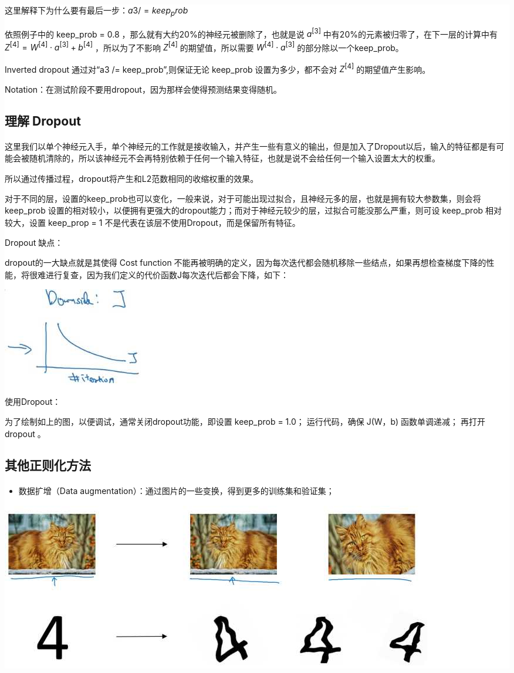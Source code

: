 这里解释下为什么要有最后一步：$a3 /= keep_prob$

依照例子中的 keep_prob = 0.8 ，那么就有大约20%的神经元被删除了，也就是说 $a^{[3]}$ 中有20%的元素被归零了，在下一层的计算中有 $Z^{[4]}=W^{[4]}\cdot a^{[3]}+b^{[4]}$ ，所以为了不影响 $Z^{[4]}$ 的期望值，所以需要 $W^{[4]}\cdot a^{[3]}$ 的部分除以一个keep_prob。

Inverted dropout 通过对“a3 /= keep_prob”,则保证无论 keep_prob 设置为多少，都不会对 $Z^{[4]}$ 的期望值产生影响。

Notation：在测试阶段不要用dropout，因为那样会使得预测结果变得随机。

## 理解 Dropout

这里我们以单个神经元入手，单个神经元的工作就是接收输入，并产生一些有意义的输出，但是加入了Dropout以后，输入的特征都是有可能会被随机清除的，所以该神经元不会再特别依赖于任何一个输入特征，也就是说不会给任何一个输入设置太大的权重。

所以通过传播过程，dropout将产生和L2范数相同的收缩权重的效果。

对于不同的层，设置的keep_prob也可以变化，一般来说，对于可能出现过拟合，且神经元多的层，也就是拥有较大参数集，则会将 keep_prob 设置的相对较小，以便拥有更强大的dropout能力；而对于神经元较少的层，过拟合可能没那么严重，则可设 keep_prob 相对较大，设置 keep_prop = 1 不是代表在该层不使用Dropout，而是保留所有特征。

Dropout 缺点：

dropout的一大缺点就是其使得 Cost function 不能再被明确的定义，因为每次迭代都会随机移除一些结点，如果再想检查梯度下降的性能，将很难进行复查，因为我们定义的代价函数J每次迭代后都会下降，如下：

![](改善深层神经网络——深度学习的实践方面\8.jpg)

使用Dropout：

为了绘制如上的图，以便调试，通常关闭dropout功能，即设置 keep_prob = 1.0；
运行代码，确保 J(W，b) 函数单调递减；
再打开 dropout 。

## 其他正则化方法

* 数据扩增（Data augmentation）：通过图片的一些变换，得到更多的训练集和验证集；

![](改善深层神经网络——深度学习的实践方面\9.jpg)
